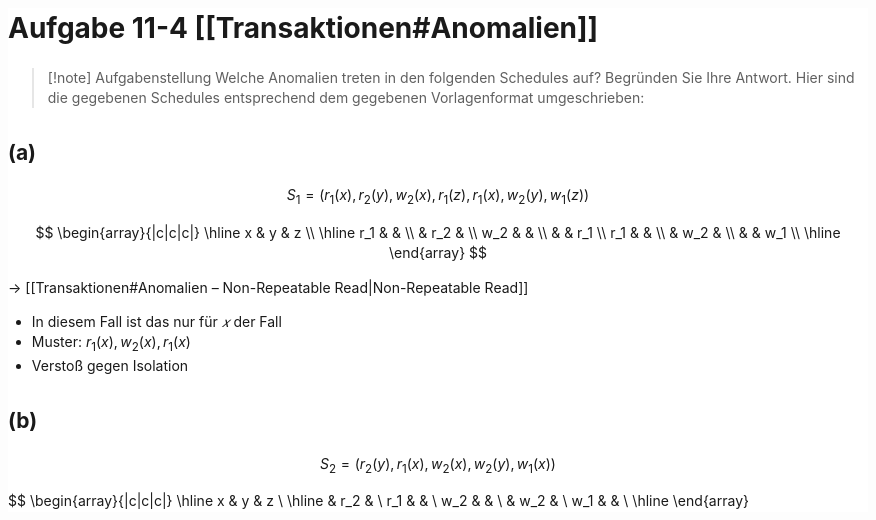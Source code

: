 # Aufgabe 11-4 [[Transaktionen#Anomalien]]

> [!note] Aufgabenstellung
> Welche Anomalien treten in den folgenden Schedules auf? Begründen Sie Ihre Antwort.
> Hier sind die gegebenen Schedules entsprechend dem gegebenen Vorlagenformat umgeschrieben:

## (a)

$$
S_1 = (r_1(x), r_2(y), w_2(x), r_1(z), r_1(x), w_2(y), w_1(z))
$$

$$
\begin{array}{|c|c|c|}
\hline
x & y & z \\
\hline
r_1 & & \\
 & r_2 & \\
w_2 & & \\
 & & r_1 \\
r_1 & & \\
 & w_2 & \\
 & & w_1 \\
\hline
\end{array}
$$

→ [[Transaktionen#Anomalien – Non-Repeatable Read|Non-Repeatable Read]]

- In diesem Fall ist das nur für $𝑥$ der Fall
- Muster: $r_1(x),w_2(x),r_1(x)$
- Verstoß gegen Isolation

## (b)

$$
S_2 = (r_2(y), r_1(x), w_2(x), w_2(y), w_1(x))
$$

$$
\begin{array}{|c|c|c|}
\hline
x & y & z \\
\hline
 & r_2 & \\
r_1 & & \\
w_2 & & \\
 & w_2 & \\
w_1 & & \\
\hline
\end{array}
